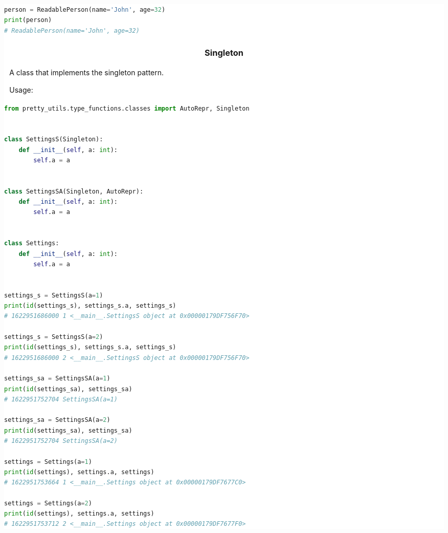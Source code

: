 ```py
person = ReadablePerson(name='John', age=32)
print(person)
# ReadablePerson(name='John', age=32)
```

<h3><p align="center">Singleton</p></h3>

⠀A class that implements the singleton pattern.

⠀Usage:
```py
from pretty_utils.type_functions.classes import AutoRepr, Singleton


class SettingsS(Singleton):
    def __init__(self, a: int):
        self.a = a


class SettingsSA(Singleton, AutoRepr):
    def __init__(self, a: int):
        self.a = a


class Settings:
    def __init__(self, a: int):
        self.a = a


settings_s = SettingsS(a=1)
print(id(settings_s), settings_s.a, settings_s)
# 1622951686000 1 <__main__.SettingsS object at 0x00000179DF756F70>

settings_s = SettingsS(a=2)
print(id(settings_s), settings_s.a, settings_s)
# 1622951686000 2 <__main__.SettingsS object at 0x00000179DF756F70>

settings_sa = SettingsSA(a=1)
print(id(settings_sa), settings_sa)
# 1622951752704 SettingsSA(a=1)

settings_sa = SettingsSA(a=2)
print(id(settings_sa), settings_sa)
# 1622951752704 SettingsSA(a=2)

settings = Settings(a=1)
print(id(settings), settings.a, settings)
# 1622951753664 1 <__main__.Settings object at 0x00000179DF7677C0>

settings = Settings(a=2)
print(id(settings), settings.a, settings)
# 1622951753712 2 <__main__.Settings object at 0x00000179DF7677F0>
```
